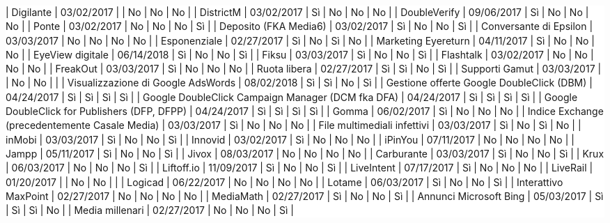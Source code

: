 | Digilante | 03/02/2017 |  | No | No | No |
| DistrictM | 03/02/2017 | Sì | No | No | No |
| DoubleVerify | 09/06/2017 | Sì | No | No | No |
| Ponte | 03/02/2017 | No | No | No | Sì |
| Deposito (FKA Media6) | 03/02/2017 | Sì | No | No | Sì |
| Conversante di Epsilon | 03/03/2017 | No | No | No | No |
| Esponenziale | 02/27/2017 | Sì | No | Sì | No |
| Marketing Eyereturn | 04/11/2017 | Sì | No | No | No |
| EyeView digitale | 06/14/2018 | Sì | No | No | Sì |
| Fiksu | 03/03/2017 | Sì | No | No | Sì |
| Flashtalk | 03/02/2017 | No | No | No | No |
| FreakOut | 03/03/2017 | Sì | No | No | No |
| Ruota libera | 02/27/2017 | Sì | Sì | No | Sì |
| Supporti Gamut | 03/03/2017 |  | No | No |  |
| Visualizzazione di Google AdsWords | 08/02/2018 | Sì | Sì | No | Sì |
| Gestione offerte Google DoubleClick (DBM) | 04/24/2017 | Sì | Sì | Sì | Sì |
| Google DoubleClick Campaign Manager (DCM fka DFA) | 04/24/2017 | Sì | Sì | Sì | Sì |
| Google DoubleClick for Publishers (DFP, DFPP) | 04/24/2017 | Sì | Sì | Sì | Sì |
| Gomma | 06/02/2017 | Sì | No | No | No |
| Indice Exchange (precedentemente Casale Media) | 03/03/2017 | Sì | No | No | No |
| File multimediali infettivi | 03/03/2017 | Sì | No | Sì | No |
| inMobi | 03/03/2017 | Sì | No | No | Sì |
| Innovid | 03/02/2017 | Sì | No | No | No |
| iPinYou | 07/11/2017 | No | No | No | No |
| Jampp | 05/11/2017 | Sì | No | No | Sì |
| Jivox | 08/03/2017 | No | No | No | No |
| Carburante | 03/03/2017 | Sì | No | No | Sì |
| Krux | 06/03/2017 | No | No | No | Sì |
| Liftoff.io | 11/09/2017 | Sì | No | No | Sì |
| LiveIntent | 07/17/2017 | Sì | No | No | No |
| LiveRail | 01/20/2017 |  | No | No |  |
| Logicad | 06/22/2017 | No | No | No | No |
| Lotame | 06/03/2017 | Sì | No | No | Sì |
| Interattivo MaxPoint | 02/27/2017 | No | No | No | No |
| MediaMath | 02/27/2017 | Sì | No | No | Sì |
| Annunci Microsoft Bing | 05/03/2017 | Sì | Sì | Sì | No |
| Media millenari | 02/27/2017 | No | No | No | Sì |